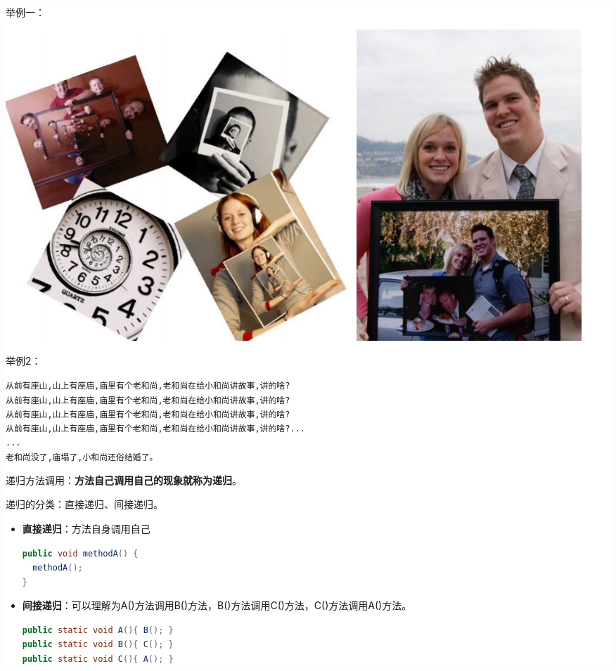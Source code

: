 举例一：

<img src="assets/image-20240721211406489.png" alt="image-20240721211406489" style="zoom:80%;" />

举例2：

```
从前有座山,山上有座庙,庙里有个老和尚,老和尚在给小和尚讲故事,讲的啥?
从前有座山,山上有座庙,庙里有个老和尚,老和尚在给小和尚讲故事,讲的啥?
从前有座山,山上有座庙,庙里有个老和尚,老和尚在给小和尚讲故事,讲的啥?
从前有座山,山上有座庙,庙里有个老和尚,老和尚在给小和尚讲故事,讲的啥?...
...
老和尚没了,庙塌了,小和尚还俗结婚了。
```

递归方法调用：**方法自己调用自己的现象就称为递归**。

递归的分类：直接递归、间接递归。

- **直接递归**：方法自身调用自己

  ```java
  public void methodA() {
    methodA();
  }
  ```

- **间接递归**：可以理解为A()方法调用B()方法，B()方法调用C()方法，C()方法调用A()方法。

  ```java
  public static void A(){ B(); }
  public static void B(){ C(); }
  public static void C(){ A(); }
  ```
